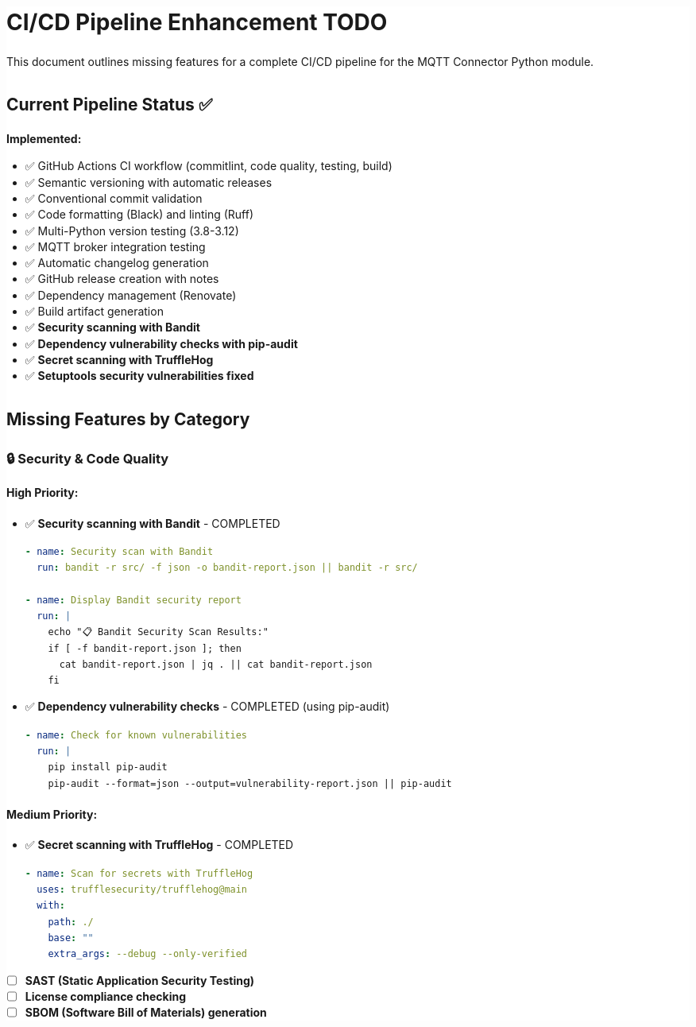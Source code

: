 # CI/CD Pipeline Enhancement TODO

This document outlines missing features for a complete CI/CD pipeline for the MQTT Connector Python module.

## Current Pipeline Status ✅

**Implemented:**
- ✅ GitHub Actions CI workflow (commitlint, code quality, testing, build)
- ✅ Semantic versioning with automatic releases
- ✅ Conventional commit validation
- ✅ Code formatting (Black) and linting (Ruff)
- ✅ Multi-Python version testing (3.8-3.12)
- ✅ MQTT broker integration testing
- ✅ Automatic changelog generation
- ✅ GitHub release creation with notes
- ✅ Dependency management (Renovate)
- ✅ Build artifact generation
- ✅ **Security scanning with Bandit**
- ✅ **Dependency vulnerability checks with pip-audit** 
- ✅ **Secret scanning with TruffleHog**
- ✅ **Setuptools security vulnerabilities fixed**

## Missing Features by Category

### 🔒 Security & Code Quality

#### High Priority:
- ✅ **Security scanning with Bandit** - COMPLETED
  ```yaml
  - name: Security scan with Bandit
    run: bandit -r src/ -f json -o bandit-report.json || bandit -r src/
  
  - name: Display Bandit security report
    run: |
      echo "📋 Bandit Security Scan Results:"
      if [ -f bandit-report.json ]; then
        cat bandit-report.json | jq . || cat bandit-report.json
      fi
  ```

- ✅ **Dependency vulnerability checks** - COMPLETED (using pip-audit)
  ```yaml
  - name: Check for known vulnerabilities
    run: |
      pip install pip-audit
      pip-audit --format=json --output=vulnerability-report.json || pip-audit
  ```

#### Medium Priority:
- ✅ **Secret scanning with TruffleHog** - COMPLETED
  ```yaml
  - name: Scan for secrets with TruffleHog
    uses: trufflesecurity/trufflehog@main
    with:
      path: ./
      base: ""
      extra_args: --debug --only-verified
  ```
- [ ] **SAST (Static Application Security Testing)**
- [ ] **License compliance checking**
- [ ] **SBOM (Software Bill of Materials) generation**
